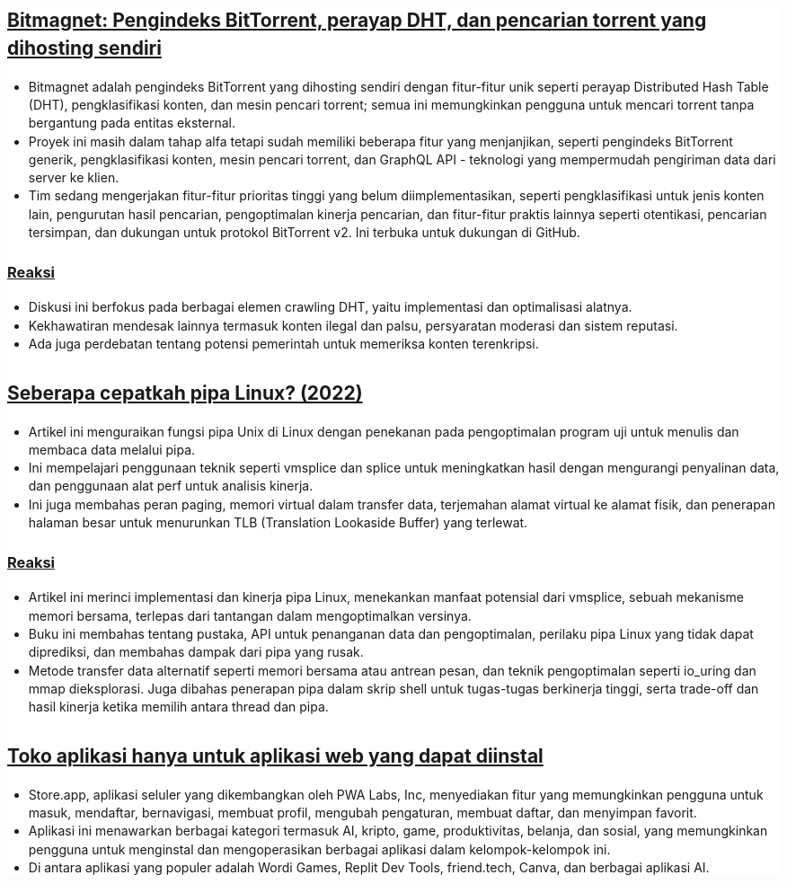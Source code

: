 ## [Bitmagnet: Pengindeks BitTorrent, perayap DHT, dan pencarian torrent yang dihosting sendiri](https://bitmagnet.io/)

- Bitmagnet adalah pengindeks BitTorrent yang dihosting sendiri dengan fitur-fitur unik seperti perayap Distributed Hash Table (DHT), pengklasifikasi konten, dan mesin pencari torrent; semua ini memungkinkan pengguna untuk mencari torrent tanpa bergantung pada entitas eksternal.
- Proyek ini masih dalam tahap alfa tetapi sudah memiliki beberapa fitur yang menjanjikan, seperti pengindeks BitTorrent generik, pengklasifikasi konten, mesin pencari torrent, dan GraphQL API - teknologi yang mempermudah pengiriman data dari server ke klien.
- Tim sedang mengerjakan fitur-fitur prioritas tinggi yang belum diimplementasikan, seperti pengklasifikasi untuk jenis konten lain, pengurutan hasil pencarian, pengoptimalan kinerja pencarian, dan fitur-fitur praktis lainnya seperti otentikasi, pencarian tersimpan, dan dukungan untuk protokol BitTorrent v2. Ini terbuka untuk dukungan di GitHub.

### [Reaksi](https://news.ycombinator.com/item?id=37777347)

- Diskusi ini berfokus pada berbagai elemen crawling DHT, yaitu implementasi dan optimalisasi alatnya.
- Kekhawatiran mendesak lainnya termasuk konten ilegal dan palsu, persyaratan moderasi dan sistem reputasi.
- Ada juga perdebatan tentang potensi pemerintah untuk memeriksa konten terenkripsi.

## [Seberapa cepatkah pipa Linux? (2022)](https://mazzo.li/posts/fast-pipes.html)

- Artikel ini menguraikan fungsi pipa Unix di Linux dengan penekanan pada pengoptimalan program uji untuk menulis dan membaca data melalui pipa.
- Ini mempelajari penggunaan teknik seperti vmsplice dan splice untuk meningkatkan hasil dengan mengurangi penyalinan data, dan penggunaan alat perf untuk analisis kinerja.
- Ini juga membahas peran paging, memori virtual dalam transfer data, terjemahan alamat virtual ke alamat fisik, dan penerapan halaman besar untuk menurunkan TLB (Translation Lookaside Buffer) yang terlewat.

### [Reaksi](https://news.ycombinator.com/item?id=37782493)

- Artikel ini merinci implementasi dan kinerja pipa Linux, menekankan manfaat potensial dari vmsplice, sebuah mekanisme memori bersama, terlepas dari tantangan dalam mengoptimalkan versinya.
- Buku ini membahas tentang pustaka, API untuk penanganan data dan pengoptimalan, perilaku pipa Linux yang tidak dapat diprediksi, dan membahas dampak dari pipa yang rusak.
- Metode transfer data alternatif seperti memori bersama atau antrean pesan, dan teknik pengoptimalan seperti io_uring dan mmap dieksplorasi. Juga dibahas penerapan pipa dalam skrip shell untuk tugas-tugas berkinerja tinggi, serta trade-off dan hasil kinerja ketika memilih antara thread dan pipa.

## [Toko aplikasi hanya untuk aplikasi web yang dapat diinstal](https://store.app)

- Store.app, aplikasi seluler yang dikembangkan oleh PWA Labs, Inc, menyediakan fitur yang memungkinkan pengguna untuk masuk, mendaftar, bernavigasi, membuat profil, mengubah pengaturan, membuat daftar, dan menyimpan favorit.
- Aplikasi ini menawarkan berbagai kategori termasuk AI, kripto, game, produktivitas, belanja, dan sosial, yang memungkinkan pengguna untuk menginstal dan mengoperasikan berbagai aplikasi dalam kelompok-kelompok ini.
- Di antara aplikasi yang populer adalah Wordi Games, Replit Dev Tools, friend.tech, Canva, dan berbagai aplikasi AI.
